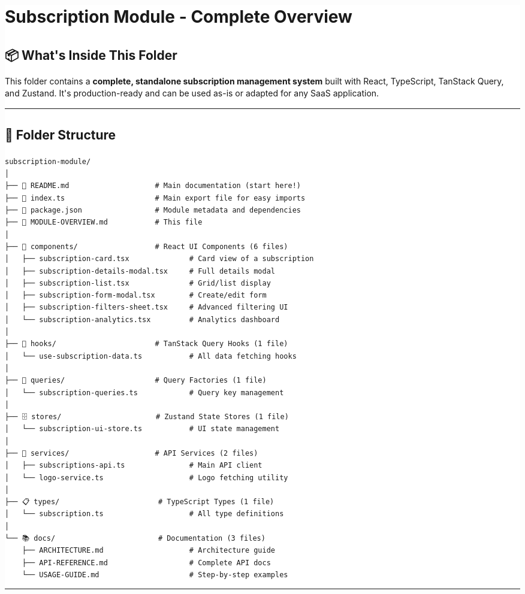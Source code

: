 # Subscription Module - Complete Overview

## 📦 What's Inside This Folder

This folder contains a **complete, standalone subscription management system** built with React, TypeScript, TanStack Query, and Zustand. It's production-ready and can be used as-is or adapted for any SaaS application.

---

## 📁 Folder Structure

```
subscription-module/
│
├── 📄 README.md                    # Main documentation (start here!)
├── 📄 index.ts                     # Main export file for easy imports
├── 📄 package.json                 # Module metadata and dependencies
├── 📄 MODULE-OVERVIEW.md           # This file
│
├── 🎨 components/                  # React UI Components (6 files)
│   ├── subscription-card.tsx              # Card view of a subscription
│   ├── subscription-details-modal.tsx     # Full details modal
│   ├── subscription-list.tsx              # Grid/list display
│   ├── subscription-form-modal.tsx        # Create/edit form
│   ├── subscription-filters-sheet.tsx     # Advanced filtering UI
│   └── subscription-analytics.tsx         # Analytics dashboard
│
├── 🎣 hooks/                       # TanStack Query Hooks (1 file)
│   └── use-subscription-data.ts           # All data fetching hooks
│
├── 🔧 queries/                     # Query Factories (1 file)
│   └── subscription-queries.ts            # Query key management
│
├── 🗄️ stores/                      # Zustand State Stores (1 file)
│   └── subscription-ui-store.ts           # UI state management
│
├── 🔌 services/                    # API Services (2 files)
│   ├── subscriptions-api.ts               # Main API client
│   └── logo-service.ts                    # Logo fetching utility
│
├── 📋 types/                       # TypeScript Types (1 file)
│   └── subscription.ts                    # All type definitions
│
└── 📚 docs/                        # Documentation (3 files)
    ├── ARCHITECTURE.md                    # Architecture guide
    ├── API-REFERENCE.md                   # Complete API docs
    └── USAGE-GUIDE.md                     # Step-by-step examples
```

---